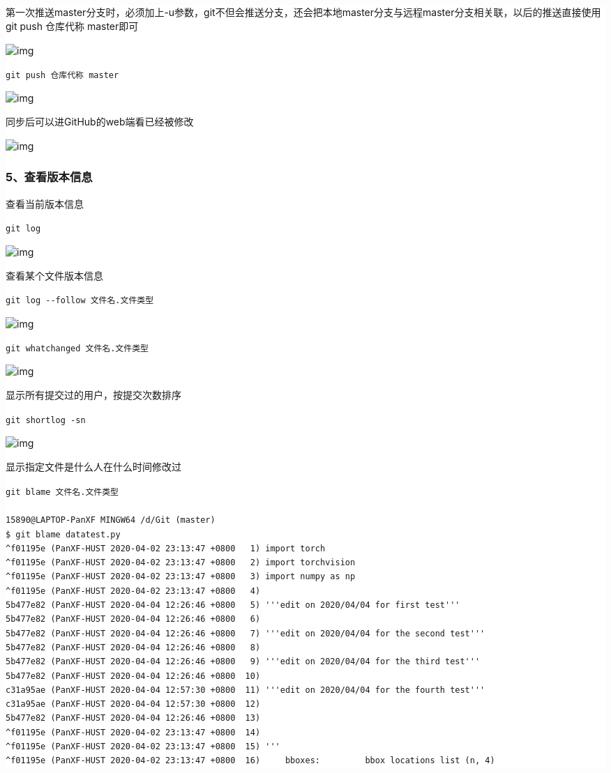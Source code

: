 第一次推送master分支时，必须加上-u参数，git不但会推送分支，还会把本地master分支与远程master分支相关联，以后的推送直接使用git push 仓库代称 master即可

![img](https://pic3.zhimg.com/80/v2-f613d6cc072e3cb0b1ceabf99db8b896_720w.jpg)

```text
git push 仓库代称 master
```

![img](https://pic4.zhimg.com/80/v2-ea6f88a490d6560d7794c64db2d781d3_720w.jpg)

同步后可以进GitHub的web端看已经被修改

![img](https://pic1.zhimg.com/80/v2-31f108e63fc830e8453bbed3731d5dc0_720w.jpg)

### 5、查看版本信息

查看当前版本信息

```text
git log
```

![img](https://pic2.zhimg.com/80/v2-4407fadecd624ba07e64d61e171a7ea1_720w.jpg)

查看某个文件版本信息

```text
git log --follow 文件名.文件类型
```

![img](https://pic2.zhimg.com/80/v2-ab3248f4b25cfd6efd6f36de0eeac509_720w.jpg)

```text
git whatchanged 文件名.文件类型
```

![img](https://pic1.zhimg.com/80/v2-ff98ca196971e8adf9427b3807d70974_720w.jpg)

显示所有提交过的用户，按提交次数排序

```text
git shortlog -sn
```

![img](https://pic4.zhimg.com/80/v2-3e88b6752d819619c4070982c288bddf_720w.jpg)

显示指定文件是什么人在什么时间修改过

```text
git blame 文件名.文件类型

15890@LAPTOP-PanXF MINGW64 /d/Git (master)
$ git blame datatest.py
^f01195e (PanXF-HUST 2020-04-02 23:13:47 +0800   1) import torch
^f01195e (PanXF-HUST 2020-04-02 23:13:47 +0800   2) import torchvision
^f01195e (PanXF-HUST 2020-04-02 23:13:47 +0800   3) import numpy as np
^f01195e (PanXF-HUST 2020-04-02 23:13:47 +0800   4)
5b477e82 (PanXF-HUST 2020-04-04 12:26:46 +0800   5) '''edit on 2020/04/04 for first test'''
5b477e82 (PanXF-HUST 2020-04-04 12:26:46 +0800   6)
5b477e82 (PanXF-HUST 2020-04-04 12:26:46 +0800   7) '''edit on 2020/04/04 for the second test'''
5b477e82 (PanXF-HUST 2020-04-04 12:26:46 +0800   8)
5b477e82 (PanXF-HUST 2020-04-04 12:26:46 +0800   9) '''edit on 2020/04/04 for the third test'''
5b477e82 (PanXF-HUST 2020-04-04 12:26:46 +0800  10)
c31a95ae (PanXF-HUST 2020-04-04 12:57:30 +0800  11) '''edit on 2020/04/04 for the fourth test'''
c31a95ae (PanXF-HUST 2020-04-04 12:57:30 +0800  12)
5b477e82 (PanXF-HUST 2020-04-04 12:26:46 +0800  13)
^f01195e (PanXF-HUST 2020-04-02 23:13:47 +0800  14)
^f01195e (PanXF-HUST 2020-04-02 23:13:47 +0800  15) '''
^f01195e (PanXF-HUST 2020-04-02 23:13:47 +0800  16)     bboxes:         bbox locations list (n, 4)
```